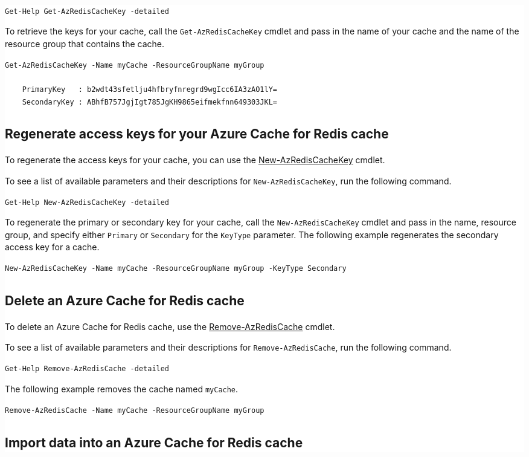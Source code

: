 ```azurepowershell
Get-Help Get-AzRedisCacheKey -detailed

```

To retrieve the keys for your cache, call the `Get-AzRedisCacheKey` cmdlet and pass in the name of your cache and the name of the resource group that contains the cache.

```azurepowershell
Get-AzRedisCacheKey -Name myCache -ResourceGroupName myGroup

    PrimaryKey   : b2wdt43sfetlju4hfbryfnregrd9wgIcc6IA3zAO1lY=
    SecondaryKey : ABhfB757JgjIgt785JgKH9865eifmekfnn649303JKL=
```

## Regenerate access keys for your Azure Cache for Redis cache

To regenerate the access keys for your cache, you can use the [New-AzRedisCacheKey](/powershell/module/az.rediscache/New-azRedisCacheKey) cmdlet.

To see a list of available parameters and their descriptions for `New-AzRedisCacheKey`, run the following command.

```azurepowershell
Get-Help New-AzRedisCacheKey -detailed

```

To regenerate the primary or secondary key for your cache, call the `New-AzRedisCacheKey` cmdlet and pass in the name, resource group, and specify either `Primary` or `Secondary` for the `KeyType` parameter. The following example regenerates the secondary access key for a cache.

```azurepowershell
New-AzRedisCacheKey -Name myCache -ResourceGroupName myGroup -KeyType Secondary
```

## Delete an Azure Cache for Redis cache

To delete an Azure Cache for Redis cache, use the [Remove-AzRedisCache](/powershell/module/az.rediscache/remove-azrediscache) cmdlet.

To see a list of available parameters and their descriptions for `Remove-AzRedisCache`, run the following command.

```azurepowershell
Get-Help Remove-AzRedisCache -detailed
```

The following example removes the cache named `myCache`.

```azurepowershell
Remove-AzRedisCache -Name myCache -ResourceGroupName myGroup
```

## Import data into an Azure Cache for Redis cache
